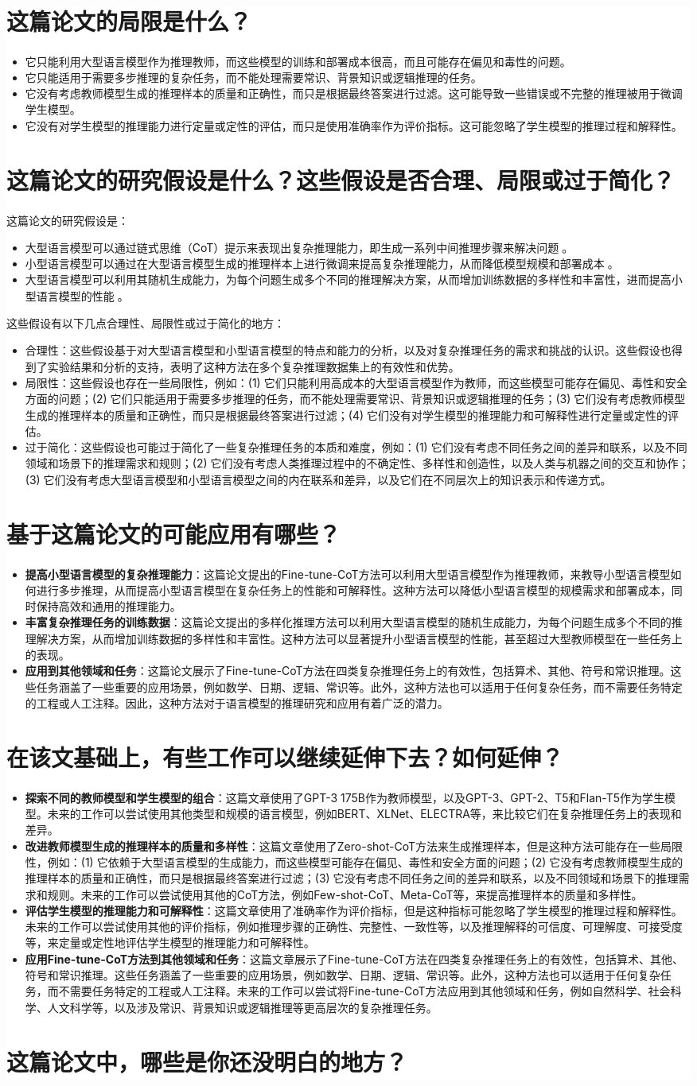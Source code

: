 # 这篇论文的局限是什么？
- 它只能利用大型语言模型作为推理教师，而这些模型的训练和部署成本很高，而且可能存在偏见和毒性的问题。
- 它只能适用于需要多步推理的复杂任务，而不能处理需要常识、背景知识或逻辑推理的任务。
- 它没有考虑教师模型生成的推理样本的质量和正确性，而只是根据最终答案进行过滤。这可能导致一些错误或不完整的推理被用于微调学生模型。
- 它没有对学生模型的推理能力进行定量或定性的评估，而只是使用准确率作为评价指标。这可能忽略了学生模型的推理过程和解释性。


  
# 这篇论文的研究假设是什么？这些假设是否合理、局限或过于简化？

这篇论文的研究假设是：

- 大型语言模型可以通过链式思维（CoT）提示来表现出复杂推理能力，即生成一系列中间推理步骤来解决问题 。
- 小型语言模型可以通过在大型语言模型生成的推理样本上进行微调来提高复杂推理能力，从而降低模型规模和部署成本 。
- 大型语言模型可以利用其随机生成能力，为每个问题生成多个不同的推理解决方案，从而增加训练数据的多样性和丰富性，进而提高小型语言模型的性能 。

这些假设有以下几点合理性、局限性或过于简化的地方：

- 合理性：这些假设基于对大型语言模型和小型语言模型的特点和能力的分析，以及对复杂推理任务的需求和挑战的认识。这些假设也得到了实验结果和分析的支持，表明了这种方法在多个复杂推理数据集上的有效性和优势。
- 局限性：这些假设也存在一些局限性，例如：(1) 它们只能利用高成本的大型语言模型作为教师，而这些模型可能存在偏见、毒性和安全方面的问题；(2) 它们只能适用于需要多步推理的任务，而不能处理需要常识、背景知识或逻辑推理的任务；(3) 它们没有考虑教师模型生成的推理样本的质量和正确性，而只是根据最终答案进行过滤；(4) 它们没有对学生模型的推理能力和可解释性进行定量或定性的评估。
- 过于简化：这些假设也可能过于简化了一些复杂推理任务的本质和难度，例如：(1) 它们没有考虑不同任务之间的差异和联系，以及不同领域和场景下的推理需求和规则；(2) 它们没有考虑人类推理过程中的不确定性、多样性和创造性，以及人类与机器之间的交互和协作；(3) 它们没有考虑大型语言模型和小型语言模型之间的内在联系和差异，以及它们在不同层次上的知识表示和传递方式。

# 基于这篇论文的可能应用有哪些？

- **提高小型语言模型的复杂推理能力**：这篇论文提出的Fine-tune-CoT方法可以利用大型语言模型作为推理教师，来教导小型语言模型如何进行多步推理，从而提高小型语言模型在复杂任务上的性能和可解释性。这种方法可以降低小型语言模型的规模需求和部署成本，同时保持高效和通用的推理能力。
- **丰富复杂推理任务的训练数据**：这篇论文提出的多样化推理方法可以利用大型语言模型的随机生成能力，为每个问题生成多个不同的推理解决方案，从而增加训练数据的多样性和丰富性。这种方法可以显著提升小型语言模型的性能，甚至超过大型教师模型在一些任务上的表现。
- **应用到其他领域和任务**：这篇论文展示了Fine-tune-CoT方法在四类复杂推理任务上的有效性，包括算术、其他、符号和常识推理。这些任务涵盖了一些重要的应用场景，例如数学、日期、逻辑、常识等。此外，这种方法也可以适用于任何复杂任务，而不需要任务特定的工程或人工注释。因此，这种方法对于语言模型的推理研究和应用有着广泛的潜力。


# 在该文基础上，有些工作可以继续延伸下去？如何延伸？

- **探索不同的教师模型和学生模型的组合**：这篇文章使用了GPT-3 175B作为教师模型，以及GPT-3、GPT-2、T5和Flan-T5作为学生模型。未来的工作可以尝试使用其他类型和规模的语言模型，例如BERT、XLNet、ELECTRA等，来比较它们在复杂推理任务上的表现和差异。
- **改进教师模型生成的推理样本的质量和多样性**：这篇文章使用了Zero-shot-CoT方法来生成推理样本，但是这种方法可能存在一些局限性，例如：(1) 它依赖于大型语言模型的生成能力，而这些模型可能存在偏见、毒性和安全方面的问题；(2) 它没有考虑教师模型生成的推理样本的质量和正确性，而只是根据最终答案进行过滤；(3) 它没有考虑不同任务之间的差异和联系，以及不同领域和场景下的推理需求和规则。未来的工作可以尝试使用其他的CoT方法，例如Few-shot-CoT、Meta-CoT等，来提高推理样本的质量和多样性。
- **评估学生模型的推理能力和可解释性**：这篇文章使用了准确率作为评价指标，但是这种指标可能忽略了学生模型的推理过程和解释性。未来的工作可以尝试使用其他的评价指标，例如推理步骤的正确性、完整性、一致性等，以及推理解释的可信度、可理解度、可接受度等，来定量或定性地评估学生模型的推理能力和可解释性。
- **应用Fine-tune-CoT方法到其他领域和任务**：这篇文章展示了Fine-tune-CoT方法在四类复杂推理任务上的有效性，包括算术、其他、符号和常识推理。这些任务涵盖了一些重要的应用场景，例如数学、日期、逻辑、常识等。此外，这种方法也可以适用于任何复杂任务，而不需要任务特定的工程或人工注释。未来的工作可以尝试将Fine-tune-CoT方法应用到其他领域和任务，例如自然科学、社会科学、人文科学等，以及涉及常识、背景知识或逻辑推理等更高层次的复杂推理任务。

# 这篇论文中，哪些是你还没明白的地方？
